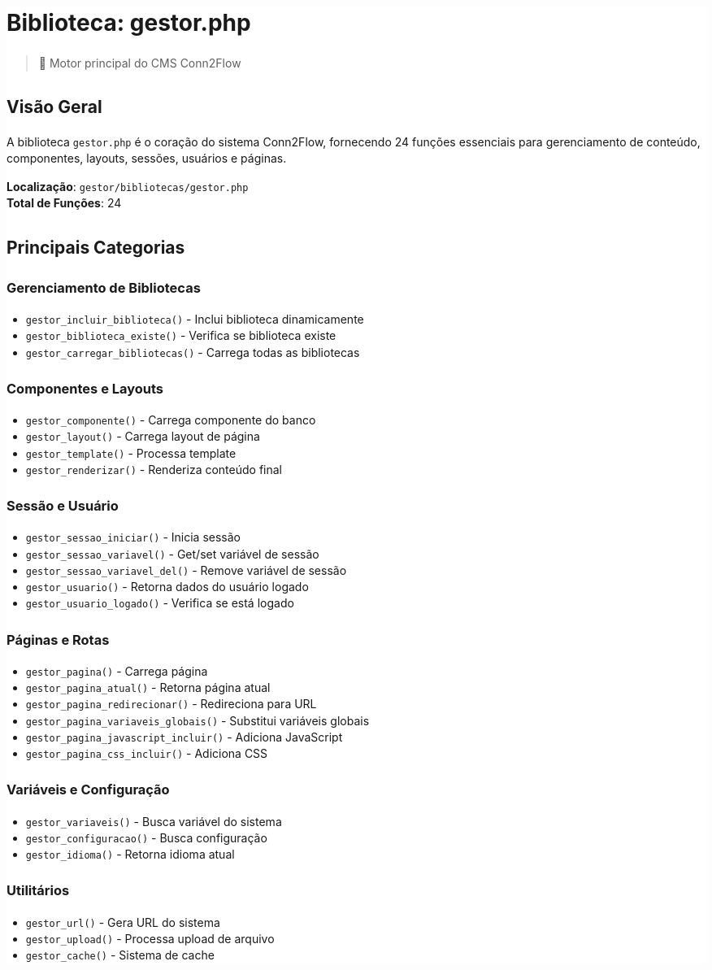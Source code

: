 # Biblioteca: gestor.php

> 🚀 Motor principal do CMS Conn2Flow

## Visão Geral

A biblioteca `gestor.php` é o coração do sistema Conn2Flow, fornecendo 24 funções essenciais para gerenciamento de conteúdo, componentes, layouts, sessões, usuários e páginas.

**Localização**: `gestor/bibliotecas/gestor.php`  
**Total de Funções**: 24

## Principais Categorias

### Gerenciamento de Bibliotecas
- `gestor_incluir_biblioteca()` - Inclui biblioteca dinamicamente
- `gestor_biblioteca_existe()` - Verifica se biblioteca existe
- `gestor_carregar_bibliotecas()` - Carrega todas as bibliotecas

### Componentes e Layouts
- `gestor_componente()` - Carrega componente do banco
- `gestor_layout()` - Carrega layout de página
- `gestor_template()` - Processa template
- `gestor_renderizar()` - Renderiza conteúdo final

### Sessão e Usuário
- `gestor_sessao_iniciar()` - Inicia sessão
- `gestor_sessao_variavel()` - Get/set variável de sessão
- `gestor_sessao_variavel_del()` - Remove variável de sessão
- `gestor_usuario()` - Retorna dados do usuário logado
- `gestor_usuario_logado()` - Verifica se está logado

### Páginas e Rotas
- `gestor_pagina()` - Carrega página
- `gestor_pagina_atual()` - Retorna página atual
- `gestor_pagina_redirecionar()` - Redireciona para URL
- `gestor_pagina_variaveis_globais()` - Substitui variáveis globais
- `gestor_pagina_javascript_incluir()` - Adiciona JavaScript
- `gestor_pagina_css_incluir()` - Adiciona CSS

### Variáveis e Configuração
- `gestor_variaveis()` - Busca variável do sistema
- `gestor_configuracao()` - Busca configuração
- `gestor_idioma()` - Retorna idioma atual

### Utilitários
- `gestor_url()` - Gera URL do sistema
- `gestor_upload()` - Processa upload de arquivo
- `gestor_cache()` - Sistema de cache
